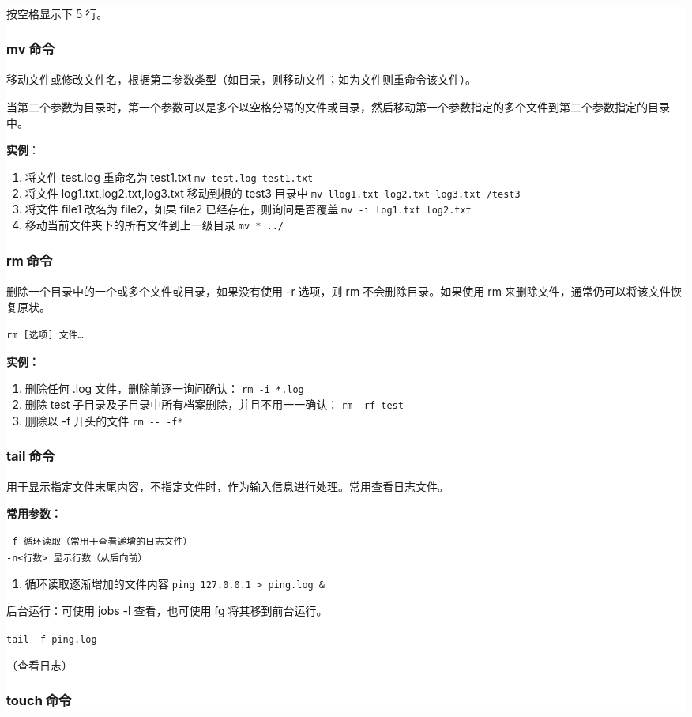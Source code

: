 按空格显示下 5 行。

### mv 命令

移动文件或修改文件名，根据第二参数类型（如目录，则移动文件；如为文件则重命令该文件）。

当第二个参数为目录时，第一个参数可以是多个以空格分隔的文件或目录，然后移动第一个参数指定的多个文件到第二个参数指定的目录中。

**实例**：

1. 将文件 test.log 重命名为 test1.txt
    `mv test.log test1.txt`
2. 将文件 log1.txt,log2.txt,log3.txt 移动到根的 test3 目录中
    `mv llog1.txt log2.txt log3.txt /test3`
3. 将文件 file1 改名为 file2，如果 file2 已经存在，则询问是否覆盖
    `mv -i log1.txt log2.txt`
4. 移动当前文件夹下的所有文件到上一级目录
    `mv * ../`

### rm 命令

删除一个目录中的一个或多个文件或目录，如果没有使用 -r 选项，则 rm 不会删除目录。如果使用 rm 来删除文件，通常仍可以将该文件恢复原状。

```shell
rm [选项] 文件…
```

**实例：**

1. 删除任何 .log 文件，删除前逐一询问确认：
    `rm -i *.log`
2. 删除 test 子目录及子目录中所有档案删除，并且不用一一确认：
    `rm -rf test`
3. 删除以 -f 开头的文件
    `rm -- -f*`

### tail 命令

用于显示指定文件末尾内容，不指定文件时，作为输入信息进行处理。常用查看日志文件。

**常用参数：**

```shell
-f 循环读取（常用于查看递增的日志文件）
-n<行数> 显示行数（从后向前）
```

1. 循环读取逐渐增加的文件内容
    `ping 127.0.0.1 > ping.log &`

后台运行：可使用 jobs -l 查看，也可使用 fg 将其移到前台运行。

```shell
tail -f ping.log
```

（查看日志）

### touch 命令
